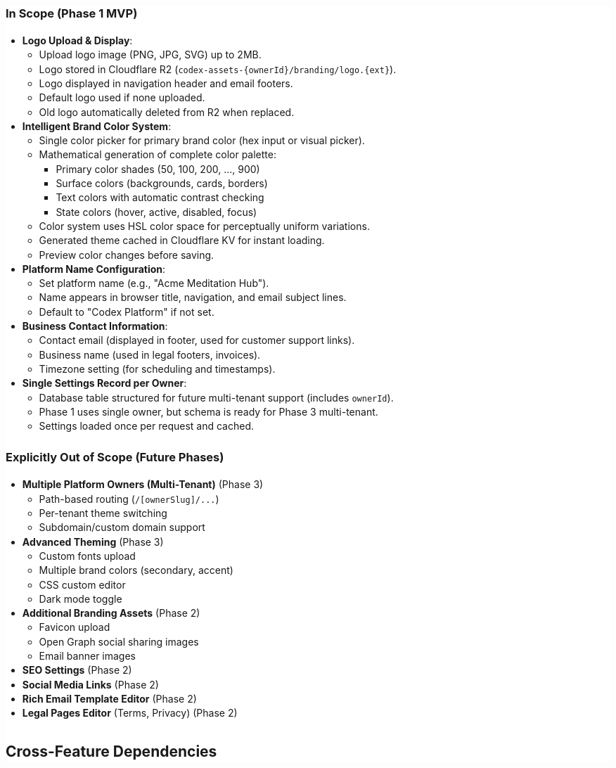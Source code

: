 ### In Scope (Phase 1 MVP)
- **Logo Upload & Display**:
  - Upload logo image (PNG, JPG, SVG) up to 2MB.
  - Logo stored in Cloudflare R2 (`codex-assets-{ownerId}/branding/logo.{ext}`).
  - Logo displayed in navigation header and email footers.
  - Default logo used if none uploaded.
  - Old logo automatically deleted from R2 when replaced.
- **Intelligent Brand Color System**:
  - Single color picker for primary brand color (hex input or visual picker).
  - Mathematical generation of complete color palette:
    - Primary color shades (50, 100, 200, ..., 900)
    - Surface colors (backgrounds, cards, borders)
    - Text colors with automatic contrast checking
    - State colors (hover, active, disabled, focus)
  - Color system uses HSL color space for perceptually uniform variations.
  - Generated theme cached in Cloudflare KV for instant loading.
  - Preview color changes before saving.
- **Platform Name Configuration**:
  - Set platform name (e.g., "Acme Meditation Hub").
  - Name appears in browser title, navigation, and email subject lines.
  - Default to "Codex Platform" if not set.
- **Business Contact Information**:
  - Contact email (displayed in footer, used for customer support links).
  - Business name (used in legal footers, invoices).
  - Timezone setting (for scheduling and timestamps).
- **Single Settings Record per Owner**:
  - Database table structured for future multi-tenant support (includes `ownerId`).
  - Phase 1 uses single owner, but schema is ready for Phase 3 multi-tenant.
  - Settings loaded once per request and cached.

### Explicitly Out of Scope (Future Phases)
- **Multiple Platform Owners (Multi-Tenant)** (Phase 3)
  - Path-based routing (`/[ownerSlug]/...`)
  - Per-tenant theme switching
  - Subdomain/custom domain support
- **Advanced Theming** (Phase 3)
  - Custom fonts upload
  - Multiple brand colors (secondary, accent)
  - CSS custom editor
  - Dark mode toggle
- **Additional Branding Assets** (Phase 2)
  - Favicon upload
  - Open Graph social sharing images
  - Email banner images
- **SEO Settings** (Phase 2)
- **Social Media Links** (Phase 2)
- **Rich Email Template Editor** (Phase 2)
- **Legal Pages Editor** (Terms, Privacy) (Phase 2)

## Cross-Feature Dependencies
